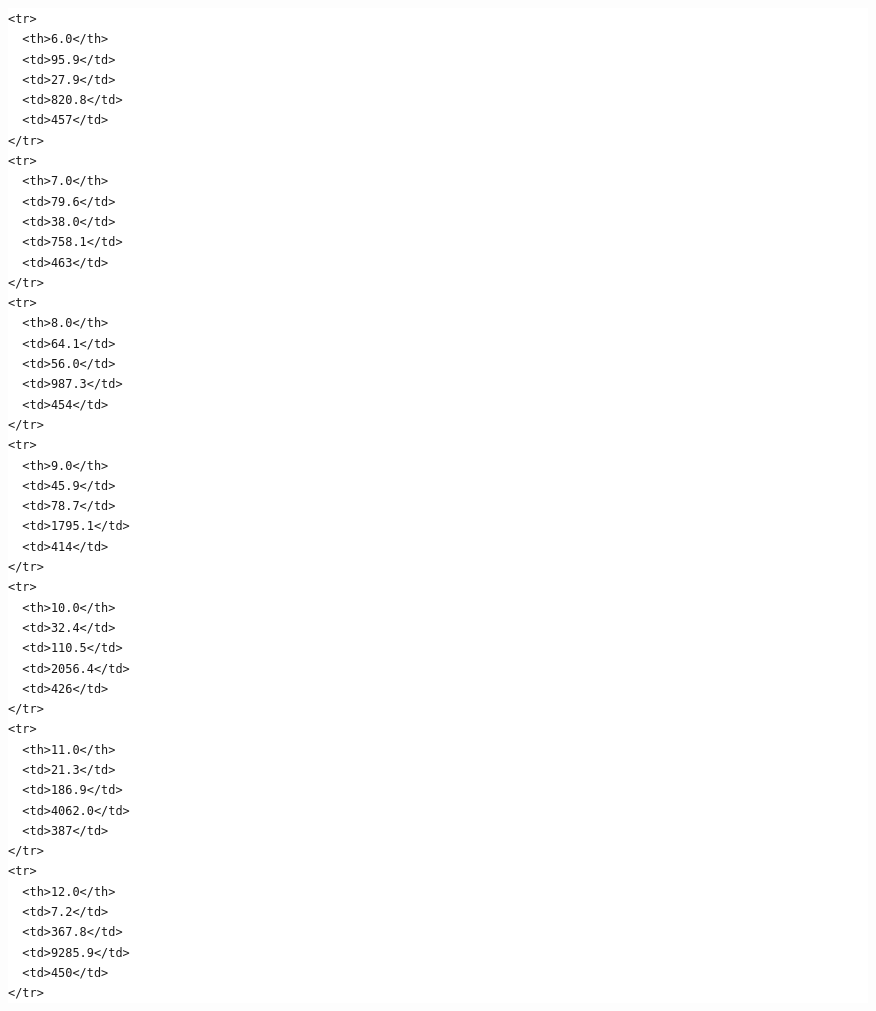     <tr>
      <th>6.0</th>
      <td>95.9</td>
      <td>27.9</td>
      <td>820.8</td>
      <td>457</td>
    </tr>
    <tr>
      <th>7.0</th>
      <td>79.6</td>
      <td>38.0</td>
      <td>758.1</td>
      <td>463</td>
    </tr>
    <tr>
      <th>8.0</th>
      <td>64.1</td>
      <td>56.0</td>
      <td>987.3</td>
      <td>454</td>
    </tr>
    <tr>
      <th>9.0</th>
      <td>45.9</td>
      <td>78.7</td>
      <td>1795.1</td>
      <td>414</td>
    </tr>
    <tr>
      <th>10.0</th>
      <td>32.4</td>
      <td>110.5</td>
      <td>2056.4</td>
      <td>426</td>
    </tr>
    <tr>
      <th>11.0</th>
      <td>21.3</td>
      <td>186.9</td>
      <td>4062.0</td>
      <td>387</td>
    </tr>
    <tr>
      <th>12.0</th>
      <td>7.2</td>
      <td>367.8</td>
      <td>9285.9</td>
      <td>450</td>
    </tr>
  </tbody>
</table>
</div>
